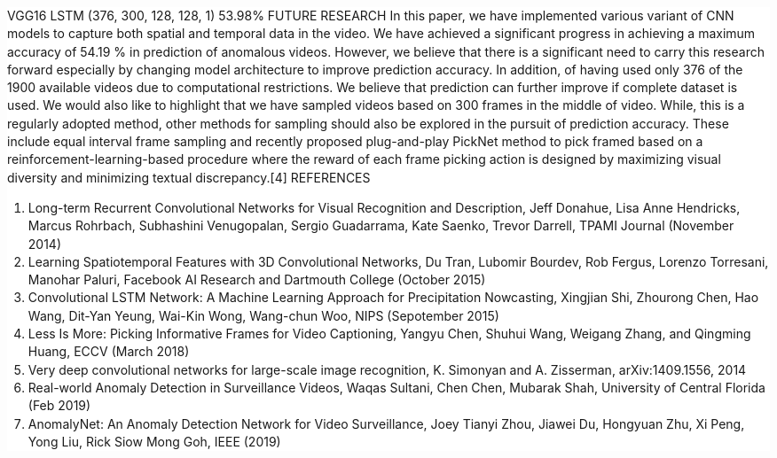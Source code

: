 VGG16 LSTM
(376, 300, 128, 128, 1)
53.98%
FUTURE RESEARCH
In this paper, we have implemented various variant of CNN models to capture both spatial and temporal data in the video. We have achieved a significant progress in achieving a maximum accuracy of 54.19 % in prediction of anomalous videos. However, we believe that there is a significant need to carry this research forward especially by changing model architecture to improve prediction accuracy. In addition, of having used only 376 of the 1900 available videos due to computational restrictions. We believe that prediction can further improve if complete dataset is used. We would also like to highlight that we have sampled videos based on 300 frames in the middle of video. While, this is a regularly adopted method, other methods for sampling should also be explored in the pursuit of prediction accuracy. These include equal interval frame sampling and recently proposed plug-and-play PickNet method to pick framed based on a reinforcement-learning-based procedure where the reward of each frame picking action is designed by maximizing visual diversity and minimizing textual discrepancy.[4]
REFERENCES
1. Long-term Recurrent Convolutional Networks for Visual Recognition and Description, Jeff Donahue, Lisa Anne Hendricks, Marcus Rohrbach, Subhashini Venugopalan, Sergio Guadarrama, Kate Saenko, Trevor Darrell, TPAMI Journal (November 2014)
2. Learning Spatiotemporal Features with 3D Convolutional Networks, Du Tran, Lubomir Bourdev, Rob Fergus, Lorenzo Torresani, Manohar Paluri, Facebook AI Research and Dartmouth College (October 2015)
3. Convolutional LSTM Network: A Machine Learning Approach for Precipitation Nowcasting, Xingjian Shi, Zhourong Chen, Hao Wang, Dit-Yan Yeung, Wai-Kin Wong, Wang-chun Woo, NIPS (Sepotember 2015)
4. Less Is More: Picking Informative Frames for Video Captioning, Yangyu Chen, Shuhui Wang, Weigang Zhang, and Qingming Huang, ECCV (March 2018)
5. Very deep convolutional networks for large-scale image recognition, K. Simonyan and A. Zisserman, arXiv:1409.1556, 2014
6. Real-world Anomaly Detection in Surveillance Videos, Waqas Sultani, Chen Chen, Mubarak Shah, University of Central Florida (Feb 2019)
7. AnomalyNet: An Anomaly Detection Network for Video Surveillance, Joey Tianyi Zhou, Jiawei Du, Hongyuan Zhu, Xi Peng, Yong Liu, Rick Siow Mong Goh, IEEE (2019)
